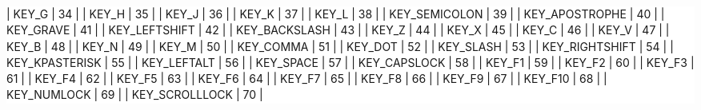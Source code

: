 | KEY_G | 34 |
| KEY_H | 35 |
| KEY_J | 36 |
| KEY_K | 37 |
| KEY_L | 38 |
| KEY_SEMICOLON | 39 |
| KEY_APOSTROPHE | 40 |
| KEY_GRAVE | 41 |
| KEY_LEFTSHIFT | 42 |
| KEY_BACKSLASH | 43 |
| KEY_Z | 44 |
| KEY_X | 45 |
| KEY_C | 46 |
| KEY_V | 47 |
| KEY_B | 48 |
| KEY_N | 49 |
| KEY_M | 50 |
| KEY_COMMA | 51 |
| KEY_DOT | 52 |
| KEY_SLASH | 53 |
| KEY_RIGHTSHIFT | 54 |
| KEY_KPASTERISK | 55 |
| KEY_LEFTALT | 56 |
| KEY_SPACE | 57 |
| KEY_CAPSLOCK | 58 |
| KEY_F1 | 59 |
| KEY_F2 | 60 |
| KEY_F3 | 61 |
| KEY_F4 | 62 |
| KEY_F5 | 63 |
| KEY_F6 | 64 |
| KEY_F7 | 65 |
| KEY_F8 | 66 |
| KEY_F9 | 67 |
| KEY_F10 | 68 |
| KEY_NUMLOCK | 69 |
| KEY_SCROLLLOCK | 70 |